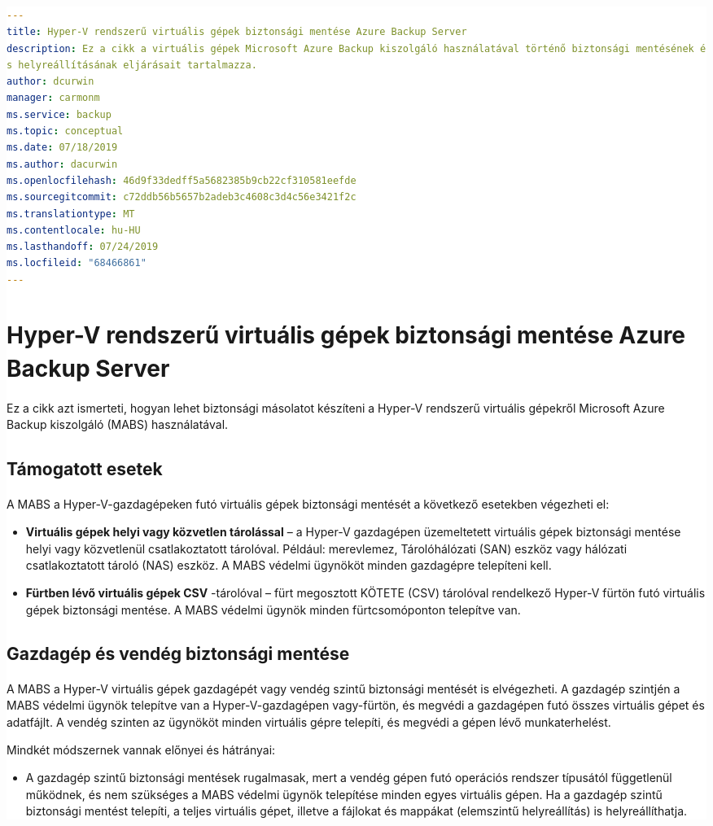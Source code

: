 ```yaml
---
title: Hyper-V rendszerű virtuális gépek biztonsági mentése Azure Backup Server
description: Ez a cikk a virtuális gépek Microsoft Azure Backup kiszolgáló használatával történő biztonsági mentésének és helyreállításának eljárásait tartalmazza.
author: dcurwin
manager: carmonm
ms.service: backup
ms.topic: conceptual
ms.date: 07/18/2019
ms.author: dacurwin
ms.openlocfilehash: 46d9f33dedff5a5682385b9cb22cf310581eefde
ms.sourcegitcommit: c72ddb56b5657b2adeb3c4608c3d4c56e3421f2c
ms.translationtype: MT
ms.contentlocale: hu-HU
ms.lasthandoff: 07/24/2019
ms.locfileid: "68466861"
---
```

# <a name="back-up-hyper-v-virtual-machines-with-azure-backup-server"></a>Hyper-V rendszerű virtuális gépek biztonsági mentése Azure Backup Server

Ez a cikk azt ismerteti, hogyan lehet biztonsági másolatot készíteni a Hyper-V rendszerű virtuális gépekről Microsoft Azure Backup kiszolgáló (MABS) használatával.

## <a name="supported-scenarios"></a>Támogatott esetek
A MABS a Hyper-V-gazdagépeken futó virtuális gépek biztonsági mentését a következő esetekben végezheti el:

-   **Virtuális gépek helyi vagy közvetlen tárolással** – a Hyper-V gazdagépen üzemeltetett virtuális gépek biztonsági mentése helyi vagy közvetlenül csatlakoztatott tárolóval. Például: merevlemez, Tárolóhálózati (SAN) eszköz vagy hálózati csatlakoztatott tároló (NAS) eszköz. A MABS védelmi ügynököt minden gazdagépre telepíteni kell.

-   **Fürtben lévő virtuális gépek CSV** -tárolóval – fürt megosztott KÖTETE (CSV) tárolóval rendelkező Hyper-V fürtön futó virtuális gépek biztonsági mentése. A MABS védelmi ügynök minden fürtcsomóponton telepítve van.



## <a name="host-versus-guest-backup"></a>Gazdagép és vendég biztonsági mentése
A MABS a Hyper-V virtuális gépek gazdagépét vagy vendég szintű biztonsági mentését is elvégezheti. A gazdagép szintjén a MABS védelmi ügynök telepítve van a Hyper-V-gazdagépen vagy-fürtön, és megvédi a gazdagépen futó összes virtuális gépet és adatfájlt.   A vendég szinten az ügynököt minden virtuális gépre telepíti, és megvédi a gépen lévő munkaterhelést.

Mindkét módszernek vannak előnyei és hátrányai:

-   A gazdagép szintű biztonsági mentések rugalmasak, mert a vendég gépen futó operációs rendszer típusától függetlenül működnek, és nem szükséges a MABS védelmi ügynök telepítése minden egyes virtuális gépen. Ha a gazdagép szintű biztonsági mentést telepíti, a teljes virtuális gépet, illetve a fájlokat és mappákat (elemszintű helyreállítás) is helyreállíthatja.
